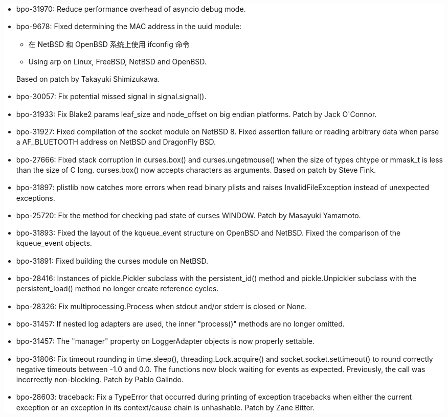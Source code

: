 * bpo-31970: Reduce performance overhead of asyncio debug mode.

* bpo-9678: Fixed determining the MAC address in the uuid module:

  * 在 NetBSD 和 OpenBSD 系统上使用 ifconfig 命令

  * Using arp on Linux, FreeBSD, NetBSD and OpenBSD.

  Based on patch by Takayuki Shimizukawa.

* bpo-30057: Fix potential missed signal in signal.signal().

* bpo-31933: Fix Blake2 params leaf_size and node_offset on big
  endian platforms. Patch by Jack O'Connor.

* bpo-31927: Fixed compilation of the socket module on NetBSD 8.
  Fixed assertion failure or reading arbitrary data when parse a
  AF_BLUETOOTH address on NetBSD and DragonFly BSD.

* bpo-27666: Fixed stack corruption in curses.box() and
  curses.ungetmouse() when the size of types chtype or mmask_t is less
  than the size of C long. curses.box() now accepts characters as
  arguments.  Based on patch by Steve Fink.

* bpo-31897: plistlib now catches more errors when read binary
  plists and raises InvalidFileException instead of unexpected
  exceptions.

* bpo-25720: Fix the method for checking pad state of curses WINDOW.
  Patch by Masayuki Yamamoto.

* bpo-31893: Fixed the layout of the kqueue_event structure on
  OpenBSD and NetBSD. Fixed the comparison of the kqueue_event
  objects.

* bpo-31891: Fixed building the curses module on NetBSD.

* bpo-28416: Instances of pickle.Pickler subclass with the
  persistent_id() method and pickle.Unpickler subclass with the
  persistent_load() method no longer create reference cycles.

* bpo-28326: Fix multiprocessing.Process when stdout and/or stderr
  is closed or None.

* bpo-31457: If nested log adapters are used, the inner "process()"
  methods are no longer omitted.

* bpo-31457: The "manager" property on LoggerAdapter objects is now
  properly settable.

* bpo-31806: Fix timeout rounding in time.sleep(),
  threading.Lock.acquire() and socket.socket.settimeout() to round
  correctly negative timeouts between -1.0 and 0.0. The functions now
  block waiting for events as expected. Previously, the call was
  incorrectly non-blocking. Patch by Pablo Galindo.

* bpo-28603: traceback: Fix a TypeError that occurred during
  printing of exception tracebacks when either the current exception
  or an exception in its context/cause chain is unhashable. Patch by
  Zane Bitter.
